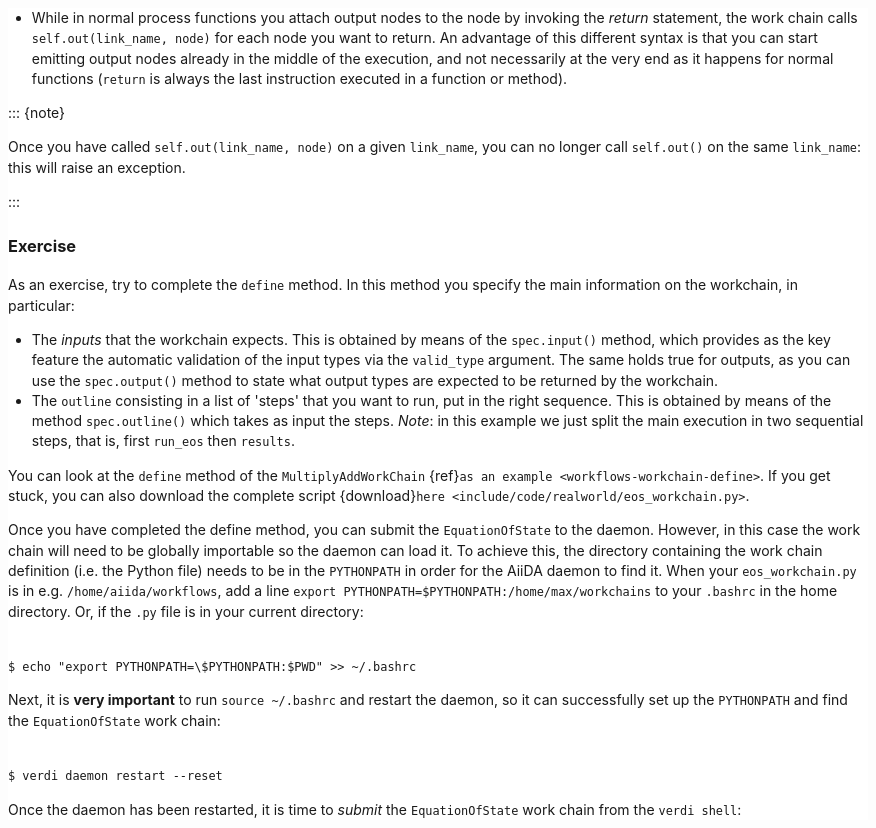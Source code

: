 - While in normal process functions you attach output nodes to the node by invoking the *return* statement, the work chain calls `self.out(link_name, node)` for each node you want to return.
  An advantage of this different syntax is that you can start emitting output nodes already in the middle of the execution, and not necessarily at the very end as it happens for normal functions (`return` is always the last instruction executed in a function or method).

::: {note}

  Once you have called `self.out(link_name, node)` on a given `link_name`, you can no longer call `self.out()` on the same `link_name`: this will raise an exception.

:::

### Exercise

As an exercise, try to complete the `define` method.
In this method you specify the main information on the workchain, in particular:

- The *inputs* that the workchain expects.
  This is obtained by means of the `spec.input()` method, which provides as the key feature the automatic validation of the input types via the `valid_type` argument.
  The same holds true for outputs, as you can use the `spec.output()` method to state what output types are expected to be returned by the workchain.
- The `outline` consisting in a list of 'steps' that you want to run, put in the right sequence.
  This is obtained by means of the method `spec.outline()` which takes as input the steps.
  *Note*: in this example we just split the main execution in two sequential steps, that is, first `run_eos` then `results`.

You can look at the `define` method of the `MultiplyAddWorkChain` {ref}`as an example <workflows-workchain-define>`.
If you get stuck, you can also download the complete script {download}`here <include/code/realworld/eos_workchain.py>`.

Once you have completed the define method, you can submit the `EquationOfState` to the daemon.
However, in this case the work chain will need to be globally importable so the daemon can load it.
To achieve this, the directory containing the work chain definition (i.e. the Python file) needs to be in the `PYTHONPATH` in order for the AiiDA daemon to find it.
When your `eos_workchain.py` is in e.g. `/home/aiida/workflows`, add a line `export PYTHONPATH=$PYTHONPATH:/home/max/workchains` to your `.bashrc` in the home directory.
Or, if the `.py` file is in your current directory:

```{code-block} bash

$ echo "export PYTHONPATH=\$PYTHONPATH:$PWD" >> ~/.bashrc

```

Next, it is **very important** to run `source ~/.bashrc` and restart the daemon, so it can successfully set up the `PYTHONPATH` and find the `EquationOfState` work chain:

```{code-block} bash

$ verdi daemon restart --reset

```

Once the daemon has been restarted, it is time to *submit* the `EquationOfState` work chain from the `verdi shell`:
